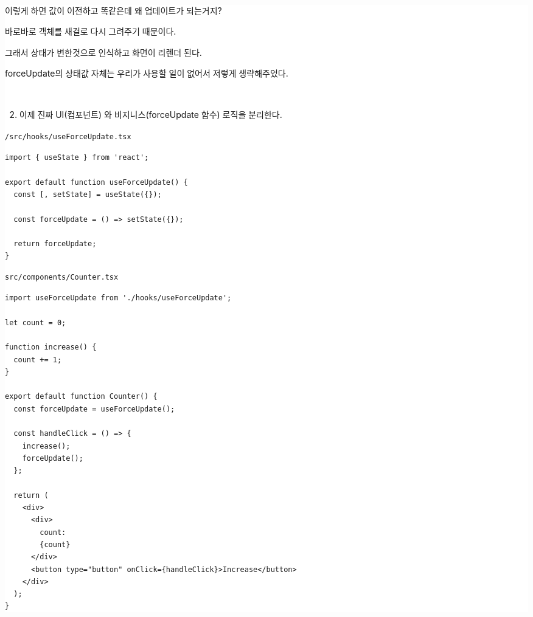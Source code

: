 이렇게 하면 값이 이전하고 똑같은데 왜 업데이트가 되는거지?

바로바로 객체를 새걸로 다시 그려주기 때문이다.

그래서 상태가 변한것으로 인식하고 화면이 리렌더 된다.

forceUpdate의 상태값 자체는 우리가 사용할 일이 없어서 저렇게 생략해주었다.

</br>

2. 이제 진짜 UI(컴포넌트) 와 비지니스(forceUpdate 함수) 로직을 분리한다.

`/src/hooks/useForceUpdate.tsx`

```tsx
import { useState } from 'react';

export default function useForceUpdate() {
  const [, setState] = useState({});

  const forceUpdate = () => setState({});

  return forceUpdate;
}
```

`src/components/Counter.tsx`

```tsx
import useForceUpdate from './hooks/useForceUpdate';

let count = 0;

function increase() {
  count += 1;
}

export default function Counter() {
  const forceUpdate = useForceUpdate();

  const handleClick = () => {
    increase();
    forceUpdate();
  };

  return (
    <div>
      <div>
        count:
        {count}
      </div>
      <button type="button" onClick={handleClick}>Increase</button>
    </div>
  );
}
```
